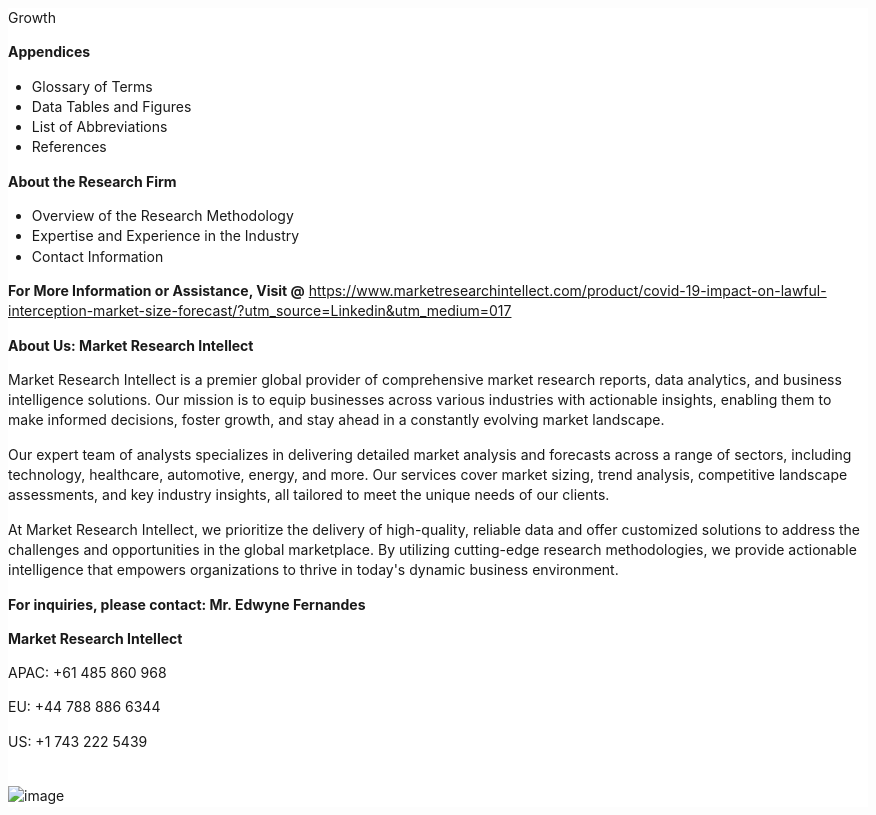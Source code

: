 Growth</li></ul><p><strong>Appendices</strong></p><ul><li>Glossary of Terms</li><li>Data Tables and Figures</li><li>List of Abbreviations</li><li>References</li></ul><p><strong>About the Research Firm</strong></p><ul><li>Overview of the Research Methodology</li><li>Expertise and Experience in the Industry</li><li>Contact Information</li></ul></div><div class="article-main__content" data-test-id="publishing-text-block"><p><span class="font-[700]"><strong>For More Information or Assistance, Visit @</strong>&nbsp;<a href="https://www.marketresearchintellect.com/product/covid-19-impact-on-lawful-interception-market-size-forecast/?utm_source=Linkedin&utm_medium=017">https://www.marketresearchintellect.com/product/covid-19-impact-on-lawful-interception-market-size-forecast/?utm_source=Linkedin&utm_medium=017</a></span></p><p><strong>About Us: Market Research Intellect</strong></p><p>Market Research Intellect is a premier global provider of comprehensive market research reports, data analytics, and business intelligence solutions. Our mission is to equip businesses across various industries with actionable insights, enabling them to make informed decisions, foster growth, and stay ahead in a constantly evolving market landscape.</p><p>Our expert team of analysts specializes in delivering detailed market analysis and forecasts across a range of sectors, including technology, healthcare, automotive, energy, and more. Our services cover market sizing, trend analysis, competitive landscape assessments, and key industry insights, all tailored to meet the unique needs of our clients.</p><p>At Market Research Intellect, we prioritize the delivery of high-quality, reliable data and offer customized solutions to address the challenges and opportunities in the global marketplace. By utilizing cutting-edge research methodologies, we provide actionable intelligence that empowers organizations to thrive in today's dynamic business environment.</p><p><strong>For inquiries, please contact: Mr. Edwyne Fernandes</strong></p><p><strong>Market Research Intellect</strong></p><p>APAC: +61 485 860 968</p><p>EU: +44 788 886 6344</p><p>US: +1 743 222 5439</p></div><div class="article-main__content" data-test-id="publishing-text-block">&nbsp;</div>
![image](https://github.com/user-attachments/assets/831bfd6a-6211-4cfd-9dd2-7d24ff3e9b1e)
